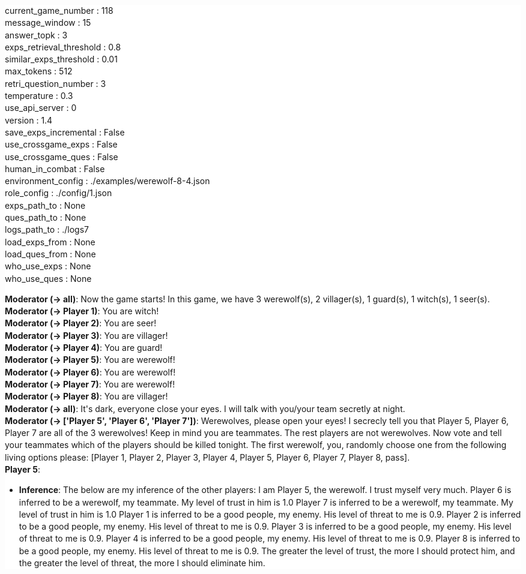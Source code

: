 current_game_number : 118  
message_window : 15  
answer_topk : 3  
exps_retrieval_threshold : 0.8  
similar_exps_threshold : 0.01  
max_tokens : 512  
retri_question_number : 3  
temperature : 0.3  
use_api_server : 0  
version : 1.4  
save_exps_incremental : False  
use_crossgame_exps : False  
use_crossgame_ques : False  
human_in_combat : False  
environment_config : ./examples/werewolf-8-4.json  
role_config : ./config/1.json  
exps_path_to : None  
ques_path_to : None  
logs_path_to : ./logs7  
load_exps_from : None  
load_ques_from : None  
who_use_exps : None  
who_use_ques : None  

**Moderator (-> all)**: Now the game starts! In this game, we have 3 werewolf(s), 2 villager(s), 1 guard(s), 1 witch(s), 1 seer(s).  
**Moderator (-> Player 1)**: You are witch!  
**Moderator (-> Player 2)**: You are seer!  
**Moderator (-> Player 3)**: You are villager!  
**Moderator (-> Player 4)**: You are guard!  
**Moderator (-> Player 5)**: You are werewolf!  
**Moderator (-> Player 6)**: You are werewolf!  
**Moderator (-> Player 7)**: You are werewolf!  
**Moderator (-> Player 8)**: You are villager!  
**Moderator (-> all)**: It's dark, everyone close your eyes. I will talk with you/your team secretly at night.  
**Moderator (-> ['Player 5', 'Player 6', 'Player 7'])**: Werewolves, please open your eyes! I secrecly tell you that Player 5, Player 6, Player 7 are all of the 3 werewolves! Keep in mind you are teammates. The rest players are not werewolves. Now vote and tell your teammates which of the players should be killed tonight. The first werewolf, you, randomly choose one from the following living options please: [Player 1, Player 2, Player 3, Player 4, Player 5, Player 6, Player 7, Player 8, pass].   
**Player 5**:  
- **Inference**: 
The below are my inference of the other players:
I am Player 5, the werewolf. I trust myself very much.
Player 6 is inferred to be a werewolf, my teammate. My level of trust in him is 1.0
Player 7 is inferred to be a werewolf, my teammate. My level of trust in him is 1.0
Player 1 is inferred to be a good people, my enemy. His level of threat to me is 0.9.
Player 2 is inferred to be a good people, my enemy. His level of threat to me is 0.9.
Player 3 is inferred to be a good people, my enemy. His level of threat to me is 0.9.
Player 4 is inferred to be a good people, my enemy. His level of threat to me is 0.9.
Player 8 is inferred to be a good people, my enemy. His level of threat to me is 0.9.
The greater the level of trust, the more I should protect him, and the greater the level of threat, the more I should eliminate him.
